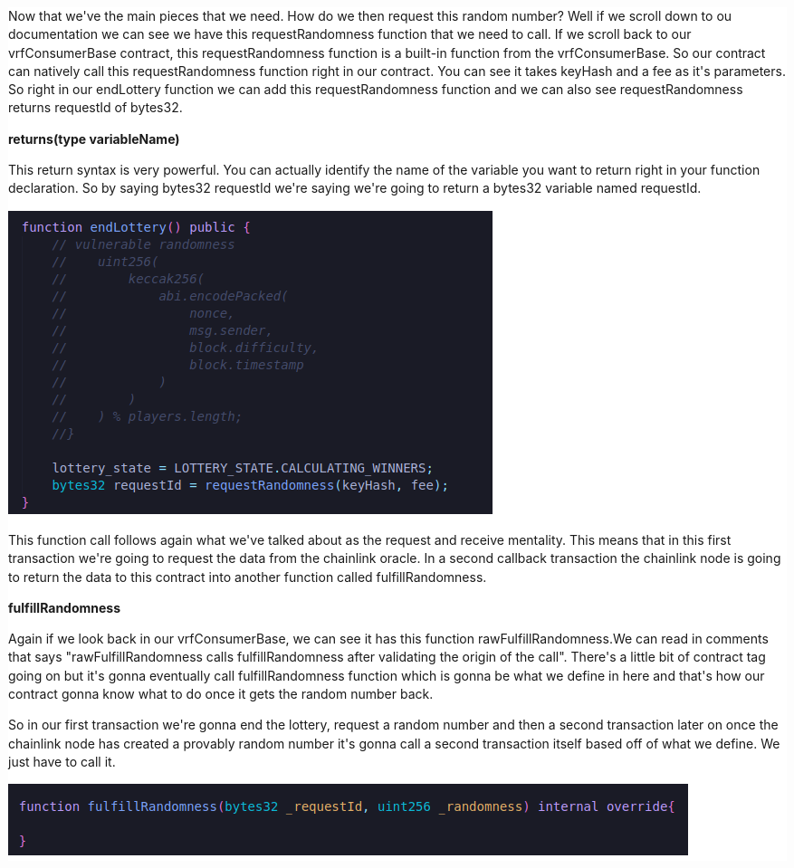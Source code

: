 Now that we've the main pieces that we need. How do we then request this random number? Well if we scroll down to ou documentation we can see we have this requestRandomness function that we need to call. If we scroll back to our vrfConsumerBase contract, this requestRandomness function is a built-in function from the vrfConsumerBase. So our contract can natively call this requestRandomness function right in our contract. You can see it takes keyHash and a fee as it's parameters. So right in our endLottery function we can add this requestRandomness function and we can also see requestRandomness returns requestId of bytes32.

**returns(type variableName)**

This return syntax is very powerful. You can actually identify the name of the variable you want to return right in your function declaration. So by saying bytes32 requestId we're saying we're going to return a bytes32 variable named requestId.

![reuestRandomness](Images/i39.png)

This function call follows again what we've talked about as the request and receive mentality. This means that in this first transaction we're going to request the data from the chainlink oracle. In a second callback transaction the chainlink node is going to return the data to this contract into another function called fulfillRandomness.

**fulfillRandomness**

Again if we look back in our vrfConsumerBase, we can see it has this function rawFulfillRandomness.We can read in comments that says "rawFulfillRandomness calls fulfillRandomness after validating the origin of the call". There's a little bit of contract tag going on but it's gonna eventually call fulfillRandomness function which is gonna be what we define in here and that's how our contract gonna know what to do once it gets the random number back.

So in our first transaction we're gonna end the lottery, request a random number and then a second transaction later on once the chainlink node has created a provably random number it's gonna call a second transaction itself based off of what we  define. We just have to call it.

![fulfillRandomness](Images/i40.png)
